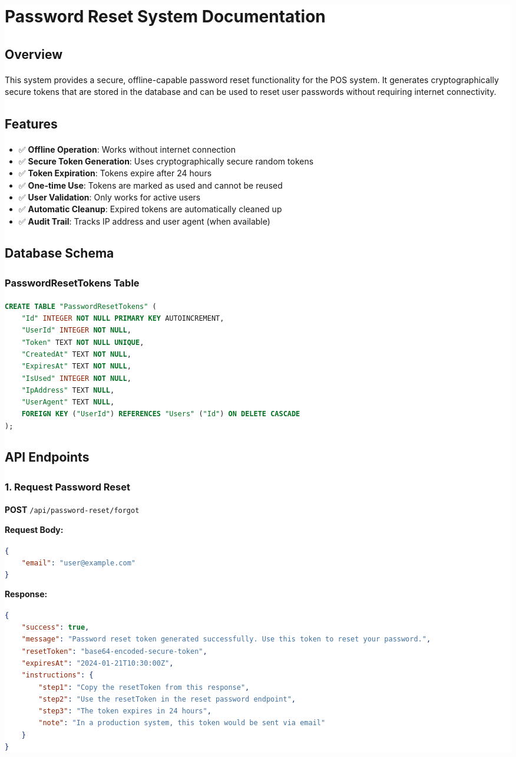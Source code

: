 # Password Reset System Documentation

## Overview
This system provides a secure, offline-capable password reset functionality for the POS system. It generates cryptographically secure tokens that are stored in the database and can be used to reset user passwords without requiring internet connectivity.

## Features
- ✅ **Offline Operation**: Works without internet connection
- ✅ **Secure Token Generation**: Uses cryptographically secure random tokens
- ✅ **Token Expiration**: Tokens expire after 24 hours
- ✅ **One-time Use**: Tokens are marked as used and cannot be reused
- ✅ **User Validation**: Only works for active users
- ✅ **Automatic Cleanup**: Expired tokens are automatically cleaned up
- ✅ **Audit Trail**: Tracks IP address and user agent (when available)

## Database Schema

### PasswordResetTokens Table
```sql
CREATE TABLE "PasswordResetTokens" (
    "Id" INTEGER NOT NULL PRIMARY KEY AUTOINCREMENT,
    "UserId" INTEGER NOT NULL,
    "Token" TEXT NOT NULL UNIQUE,
    "CreatedAt" TEXT NOT NULL,
    "ExpiresAt" TEXT NOT NULL,
    "IsUsed" INTEGER NOT NULL,
    "IpAddress" TEXT NULL,
    "UserAgent" TEXT NULL,
    FOREIGN KEY ("UserId") REFERENCES "Users" ("Id") ON DELETE CASCADE
);
```

## API Endpoints

### 1. Request Password Reset
**POST** `/api/password-reset/forgot`

**Request Body:**
```json
{
    "email": "user@example.com"
}
```

**Response:**
```json
{
    "success": true,
    "message": "Password reset token generated successfully. Use this token to reset your password.",
    "resetToken": "base64-encoded-secure-token",
    "expiresAt": "2024-01-21T10:30:00Z",
    "instructions": {
        "step1": "Copy the resetToken from this response",
        "step2": "Use the resetToken in the reset password endpoint",
        "step3": "The token expires in 24 hours",
        "note": "In a production system, this token would be sent via email"
    }
}
```